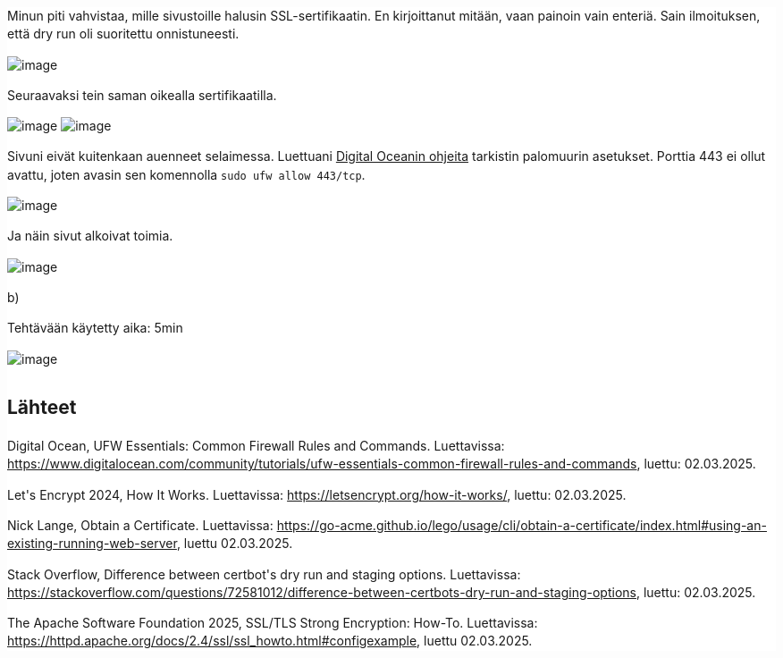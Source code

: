 Minun piti vahvistaa, mille sivustoille halusin SSL-sertifikaatin. En kirjoittanut mitään, vaan painoin vain enteriä. Sain ilmoituksen, että dry run oli suoritettu onnistuneesti.

<img width="640" alt="image" src="https://github.com/user-attachments/assets/e0227486-9f09-49b8-b3e8-a93a2e37d604" />

Seuraavaksi tein saman oikealla sertifikaatilla.

<img width="640" alt="image" src="https://github.com/user-attachments/assets/50700c51-5715-4221-9dc0-a064bb699360" />

<img width="640" alt="image" src="https://github.com/user-attachments/assets/999f1dc5-2b84-4b18-bcfb-705ba9e9d1e3" />

Sivuni eivät kuitenkaan auenneet selaimessa. Luettuani [Digital Oceanin ohjeita](https://www.digitalocean.com/community/tutorials/ufw-essentials-common-firewall-rules-and-commands) tarkistin palomuurin asetukset. Porttia 443 ei ollut avattu, joten avasin sen komennolla ```sudo ufw allow 443/tcp```.

<img width="640" alt="image" src="https://github.com/user-attachments/assets/d80f2b25-6748-4faf-8c52-d78bb86824d1" />

Ja näin sivut alkoivat toimia.

<img width="640" alt="image" src="https://github.com/user-attachments/assets/07ba4c19-e681-4db5-aa64-3ca8970a0699" />

b)

Tehtävään käytetty aika: 5min

<img width="640" alt="image" src="https://github.com/user-attachments/assets/2054a8e0-206f-4f03-add9-074103bb338b" />

## Lähteet

Digital Ocean, UFW Essentials: Common Firewall Rules and Commands. Luettavissa: https://www.digitalocean.com/community/tutorials/ufw-essentials-common-firewall-rules-and-commands, luettu: 02.03.2025.

Let's Encrypt 2024, How It Works. Luettavissa: https://letsencrypt.org/how-it-works/, luettu: 02.03.2025.

Nick Lange, Obtain a Certificate. Luettavissa: https://go-acme.github.io/lego/usage/cli/obtain-a-certificate/index.html#using-an-existing-running-web-server, luettu 02.03.2025.

Stack Overflow, Difference between certbot's dry run and staging options. Luettavissa: https://stackoverflow.com/questions/72581012/difference-between-certbots-dry-run-and-staging-options, luettu: 02.03.2025.

The Apache Software Foundation 2025, SSL/TLS Strong Encryption: How-To. Luettavissa: https://httpd.apache.org/docs/2.4/ssl/ssl_howto.html#configexample, luettu 02.03.2025.
